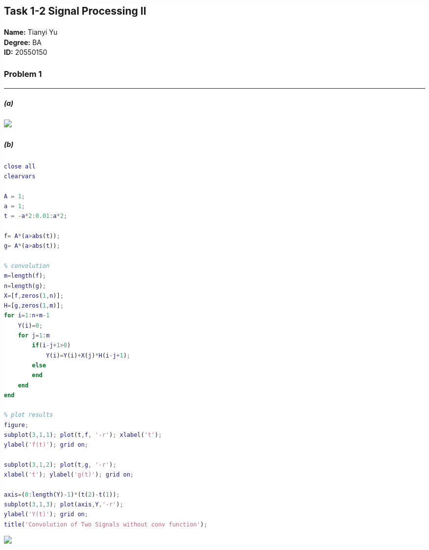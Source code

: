 ## Task 1-2 Signal Processing II
**Name:** Tianyi Yu  
**Degree:** BA  
**ID:** 20550150

### Problem 1
---
##### (a)
![](Prob1a.jpg)

##### (b)

```matlab
close all
clearvars

A = 1;
a = 1;
t = -a*2:0.01:a*2;

f= A*(a>abs(t)); 
g= A*(a>abs(t)); 

% convolution
m=length(f);
n=length(g);
X=[f,zeros(1,n)];
H=[g,zeros(1,m)];
for i=1:n+m-1
    Y(i)=0;
    for j=1:m
        if(i-j+1>0)
            Y(i)=Y(i)+X(j)*H(i-j+1);
        else
        end
    end
end

% plot results
figure;
subplot(3,1,1); plot(t,f, '-r'); xlabel('t');
ylabel('f(t)'); grid on;

subplot(3,1,2); plot(t,g, '-r');
xlabel('t'); ylabel('g(t)'); grid on;

axis=(0:length(Y)-1)*(t(2)-t(1));
subplot(3,1,3); plot(axis,Y,'-r');
ylabel('Y(t)'); grid on;
title('Convolution of Two Signals without conv function');
```
![](Prob1b.jpg)
